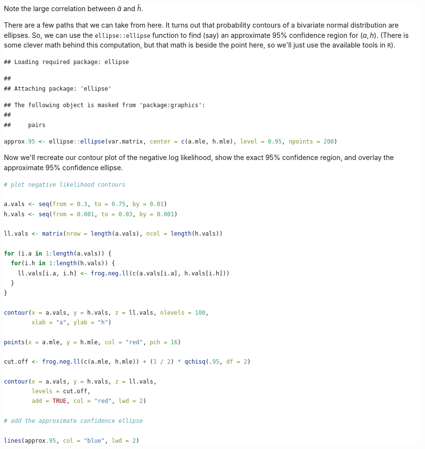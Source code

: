 Note the large correlation between $\hat{a}$ and $\hat{h}$.  

There are a few paths that we can take from here.  It turns out that probability contours of a bivariate normal distribution are ellipses.  So, we can use the `ellipse::ellipse` function to find (say) an approximate 95% confidence region for $(a,h)$.  (There is some clever math behind this computation, but that math is beside the point here, so we'll just use the available tools in `R`).  

```
## Loading required package: ellipse
```

```
## 
## Attaching package: 'ellipse'
```

```
## The following object is masked from 'package:graphics':
## 
##     pairs
```

``` r
approx.95 <- ellipse::ellipse(var.matrix, center = c(a.mle, h.mle), level = 0.95, npoints = 200)
```

Now we'll recreate our contour plot of the negative log likelihood, show the exact 95% confidence region, and overlay the approximate 95% confidence ellipse.

``` r
# plot negative likelihood contours

a.vals <- seq(from = 0.3, to = 0.75, by = 0.01)
h.vals <- seq(from = 0.001, to = 0.03, by = 0.001)

ll.vals <- matrix(nrow = length(a.vals), ncol = length(h.vals))

for (i.a in 1:length(a.vals)) {
  for(i.h in 1:length(h.vals)) {
    ll.vals[i.a, i.h] <- frog.neg.ll(c(a.vals[i.a], h.vals[i.h]))
  }
}

contour(x = a.vals, y = h.vals, z = ll.vals, nlevels = 100,
        xlab = "a", ylab = "h")

points(x = a.mle, y = h.mle, col = "red", pch = 16)

cut.off <- frog.neg.ll(c(a.mle, h.mle)) + (1 / 2) * qchisq(.95, df = 2)

contour(x = a.vals, y = h.vals, z = ll.vals, 
        levels = cut.off,
        add = TRUE, col = "red", lwd = 2)

# add the approximate confidence ellipse

lines(approx.95, col = "blue", lwd = 2)
```
